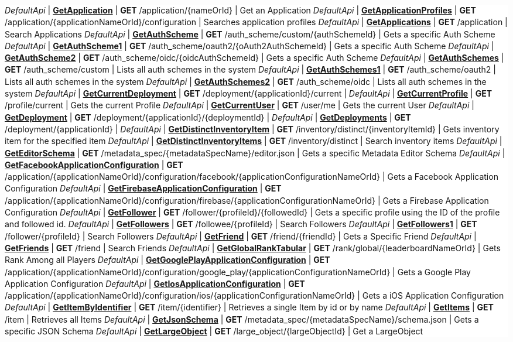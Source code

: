 *DefaultApi* | [**GetApplication**](DefaultApi.md#getapplication) | **GET** /application/{nameOrId} | Get an Application
*DefaultApi* | [**GetApplicationProfiles**](DefaultApi.md#getapplicationprofiles) | **GET** /application/{applicationNameOrId}/configuration | Searches application profiles
*DefaultApi* | [**GetApplications**](DefaultApi.md#getapplications) | **GET** /application | Search Applications
*DefaultApi* | [**GetAuthScheme**](DefaultApi.md#getauthscheme) | **GET** /auth_scheme/custom/{authSchemeId} | Gets a specific Auth Scheme
*DefaultApi* | [**GetAuthScheme1**](DefaultApi.md#getauthscheme1) | **GET** /auth_scheme/oauth2/{oAuth2AuthSchemeId} | Gets a specific Auth Scheme
*DefaultApi* | [**GetAuthScheme2**](DefaultApi.md#getauthscheme2) | **GET** /auth_scheme/oidc/{oidcAuthSchemeId} | Gets a specific Auth Scheme
*DefaultApi* | [**GetAuthSchemes**](DefaultApi.md#getauthschemes) | **GET** /auth_scheme/custom | Lists all auth schemes in the system
*DefaultApi* | [**GetAuthSchemes1**](DefaultApi.md#getauthschemes1) | **GET** /auth_scheme/oauth2 | Lists all auth schemes in the system
*DefaultApi* | [**GetAuthSchemes2**](DefaultApi.md#getauthschemes2) | **GET** /auth_scheme/oidc | Lists all auth schemes in the system
*DefaultApi* | [**GetCurrentDeployment**](DefaultApi.md#getcurrentdeployment) | **GET** /deployment/{applicationId}/current | 
*DefaultApi* | [**GetCurrentProfile**](DefaultApi.md#getcurrentprofile) | **GET** /profile/current | Gets the current Profile
*DefaultApi* | [**GetCurrentUser**](DefaultApi.md#getcurrentuser) | **GET** /user/me | Gets the current User
*DefaultApi* | [**GetDeployment**](DefaultApi.md#getdeployment) | **GET** /deployment/{applicationId}/{deploymentId} | 
*DefaultApi* | [**GetDeployments**](DefaultApi.md#getdeployments) | **GET** /deployment/{applicationId} | 
*DefaultApi* | [**GetDistinctInventoryItem**](DefaultApi.md#getdistinctinventoryitem) | **GET** /inventory/distinct/{inventoryItemId} | Gets inventory item for the specified item
*DefaultApi* | [**GetDistinctInventoryItems**](DefaultApi.md#getdistinctinventoryitems) | **GET** /inventory/distinct | Search inventory items
*DefaultApi* | [**GetEditorSchema**](DefaultApi.md#geteditorschema) | **GET** /metadata_spec/{metadataSpecName}/editor.json | Gets a specific Metadata Editor Schema
*DefaultApi* | [**GetFacebookApplicationConfiguration**](DefaultApi.md#getfacebookapplicationconfiguration) | **GET** /application/{applicationNameOrId}/configuration/facebook/{applicationConfigurationNameOrId} | Gets a Facebook Application Configuration
*DefaultApi* | [**GetFirebaseApplicationConfiguration**](DefaultApi.md#getfirebaseapplicationconfiguration) | **GET** /application/{applicationNameOrId}/configuration/firebase/{applicationConfigurationNameOrId} | Gets a Firebase Application Configuration
*DefaultApi* | [**GetFollower**](DefaultApi.md#getfollower) | **GET** /follower/{profileId}/{followedId} | Gets a specific profile using the ID of the profile and followed id.
*DefaultApi* | [**GetFollowers**](DefaultApi.md#getfollowers) | **GET** /followee/{profileId} | Search Followers
*DefaultApi* | [**GetFollowers1**](DefaultApi.md#getfollowers1) | **GET** /follower/{profileId} | Search Followers
*DefaultApi* | [**GetFriend**](DefaultApi.md#getfriend) | **GET** /friend/{friendId} | Gets a Specific Friend
*DefaultApi* | [**GetFriends**](DefaultApi.md#getfriends) | **GET** /friend | Search Friends
*DefaultApi* | [**GetGlobalRankTabular**](DefaultApi.md#getglobalranktabular) | **GET** /rank/global/{leaderboardNameOrId} | Gets Rank Among all Players
*DefaultApi* | [**GetGooglePlayApplicationConfiguration**](DefaultApi.md#getgoogleplayapplicationconfiguration) | **GET** /application/{applicationNameOrId}/configuration/google_play/{applicationConfigurationNameOrId} | Gets a Google Play Application Configuration
*DefaultApi* | [**GetIosApplicationConfiguration**](DefaultApi.md#getiosapplicationconfiguration) | **GET** /application/{applicationNameOrId}/configuration/ios/{applicationConfigurationNameOrId} | Gets a iOS Application Configuration
*DefaultApi* | [**GetItemByIdentifier**](DefaultApi.md#getitembyidentifier) | **GET** /item/{identifier} | Retrieves a single Item by id or by name
*DefaultApi* | [**GetItems**](DefaultApi.md#getitems) | **GET** /item | Retrieves all Items
*DefaultApi* | [**GetJsonSchema**](DefaultApi.md#getjsonschema) | **GET** /metadata_spec/{metadataSpecName}/schema.json | Gets a specific JSON Schema
*DefaultApi* | [**GetLargeObject**](DefaultApi.md#getlargeobject) | **GET** /large_object/{largeObjectId} | Get a LargeObject